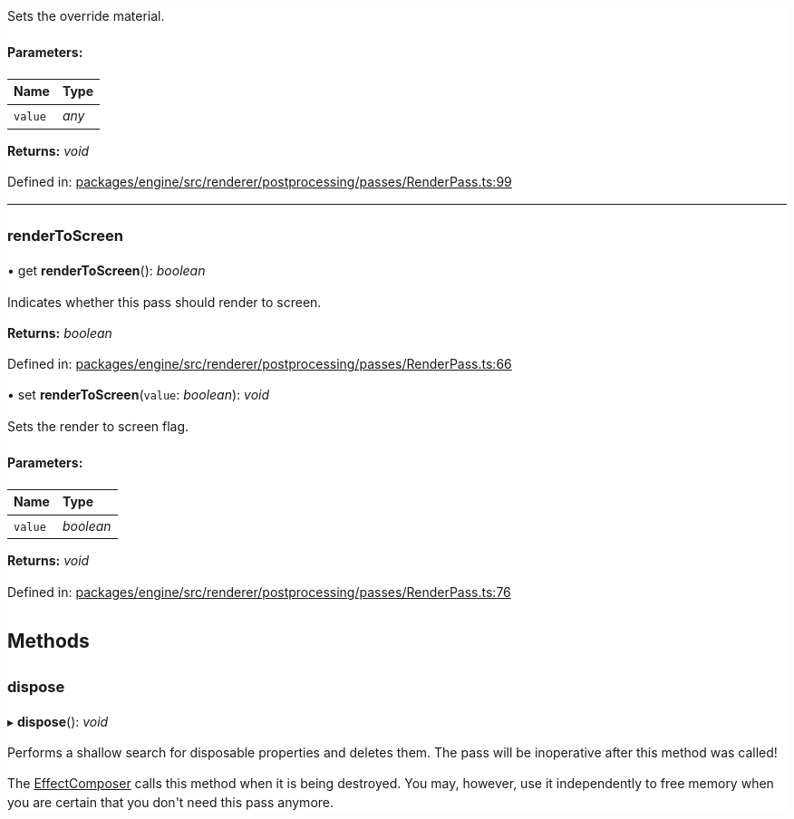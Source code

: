 Sets the override material.

#### Parameters:

Name | Type |
:------ | :------ |
`value` | *any* |

**Returns:** *void*

Defined in: [packages/engine/src/renderer/postprocessing/passes/RenderPass.ts:99](https://github.com/xr3ngine/xr3ngine/blob/716a06460/packages/engine/src/renderer/postprocessing/passes/RenderPass.ts#L99)

___

### renderToScreen

• get **renderToScreen**(): *boolean*

Indicates whether this pass should render to screen.

**Returns:** *boolean*

Defined in: [packages/engine/src/renderer/postprocessing/passes/RenderPass.ts:66](https://github.com/xr3ngine/xr3ngine/blob/716a06460/packages/engine/src/renderer/postprocessing/passes/RenderPass.ts#L66)

• set **renderToScreen**(`value`: *boolean*): *void*

Sets the render to screen flag.

#### Parameters:

Name | Type |
:------ | :------ |
`value` | *boolean* |

**Returns:** *void*

Defined in: [packages/engine/src/renderer/postprocessing/passes/RenderPass.ts:76](https://github.com/xr3ngine/xr3ngine/blob/716a06460/packages/engine/src/renderer/postprocessing/passes/RenderPass.ts#L76)

## Methods

### dispose

▸ **dispose**(): *void*

Performs a shallow search for disposable properties and deletes them. The
pass will be inoperative after this method was called!

The [EffectComposer](renderer_postprocessing_core_effectcomposer.effectcomposer.md) calls this method when it is being destroyed.
You may, however, use it independently to free memory when you are certain
that you don't need this pass anymore.
